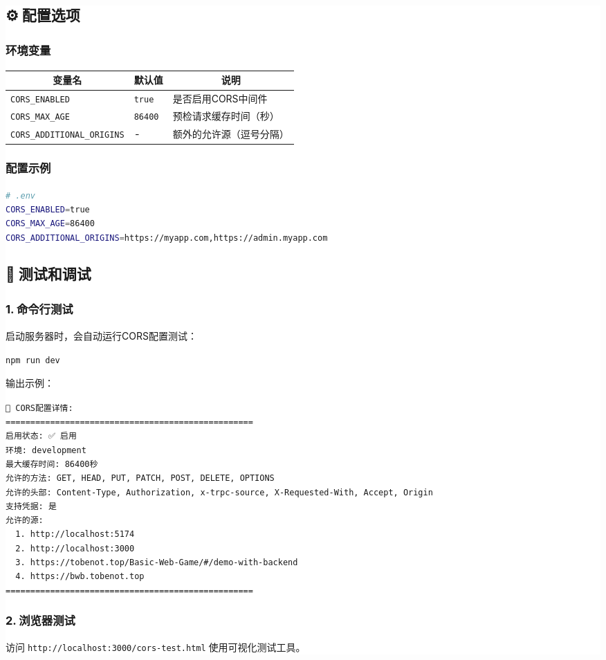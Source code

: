 ## ⚙️ 配置选项

### 环境变量

| 变量名 | 默认值 | 说明 |
|--------|--------|------|
| `CORS_ENABLED` | `true` | 是否启用CORS中间件 |
| `CORS_MAX_AGE` | `86400` | 预检请求缓存时间（秒） |
| `CORS_ADDITIONAL_ORIGINS` | - | 额外的允许源（逗号分隔） |

### 配置示例

```bash
# .env
CORS_ENABLED=true
CORS_MAX_AGE=86400
CORS_ADDITIONAL_ORIGINS=https://myapp.com,https://admin.myapp.com
```

## 🧪 测试和调试

### 1. 命令行测试

启动服务器时，会自动运行CORS配置测试：

```bash
npm run dev
```

输出示例：
```
🔧 CORS配置详情:
==================================================
启用状态: ✅ 启用
环境: development
最大缓存时间: 86400秒
允许的方法: GET, HEAD, PUT, PATCH, POST, DELETE, OPTIONS
允许的头部: Content-Type, Authorization, x-trpc-source, X-Requested-With, Accept, Origin
支持凭据: 是
允许的源:
  1. http://localhost:5174
  2. http://localhost:3000
  3. https://tobenot.top/Basic-Web-Game/#/demo-with-backend
  4. https://bwb.tobenot.top
==================================================
```

### 2. 浏览器测试

访问 `http://localhost:3000/cors-test.html` 使用可视化测试工具。
